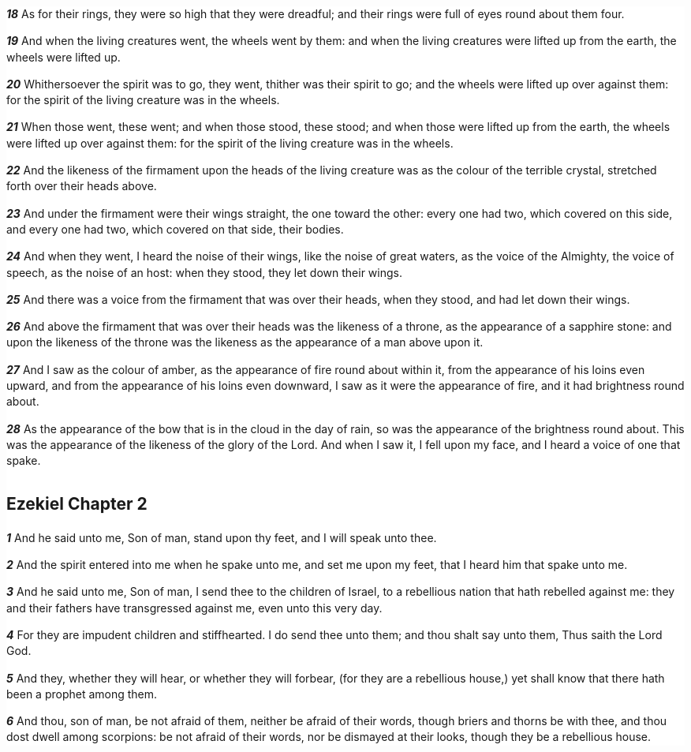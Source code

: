 ***18*** As for their rings, they were so high that they were dreadful; and their rings were full of eyes round about them four.

***19*** And when the living creatures went, the wheels went by them: and when the living creatures were lifted up from the earth, the wheels were lifted up.

***20*** Whithersoever the spirit was to go, they went, thither was their spirit to go; and the wheels were lifted up over against them: for the spirit of the living creature was in the wheels.

***21*** When those went, these went; and when those stood, these stood; and when those were lifted up from the earth, the wheels were lifted up over against them: for the spirit of the living creature was in the wheels.

***22*** And the likeness of the firmament upon the heads of the living creature was as the colour of the terrible crystal, stretched forth over their heads above.

***23*** And under the firmament were their wings straight, the one toward the other: every one had two, which covered on this side, and every one had two, which covered on that side, their bodies.

***24*** And when they went, I heard the noise of their wings, like the noise of great waters, as the voice of the Almighty, the voice of speech, as the noise of an host: when they stood, they let down their wings.

***25*** And there was a voice from the firmament that was over their heads, when they stood, and had let down their wings.

***26*** And above the firmament that was over their heads was the likeness of a throne, as the appearance of a sapphire stone: and upon the likeness of the throne was the likeness as the appearance of a man above upon it.

***27*** And I saw as the colour of amber, as the appearance of fire round about within it, from the appearance of his loins even upward, and from the appearance of his loins even downward, I saw as it were the appearance of fire, and it had brightness round about.

***28*** As the appearance of the bow that is in the cloud in the day of rain, so was the appearance of the brightness round about. This was the appearance of the likeness of the glory of the Lord. And when I saw it, I fell upon my face, and I heard a voice of one that spake.


## Ezekiel Chapter 2

***1*** And he said unto me, Son of man, stand upon thy feet, and I will speak unto thee.

***2*** And the spirit entered into me when he spake unto me, and set me upon my feet, that I heard him that spake unto me.

***3*** And he said unto me, Son of man, I send thee to the children of Israel, to a rebellious nation that hath rebelled against me: they and their fathers have transgressed against me, even unto this very day.

***4*** For they are impudent children and stiffhearted. I do send thee unto them; and thou shalt say unto them, Thus saith the Lord God.

***5*** And they, whether they will hear, or whether they will forbear, (for they are a rebellious house,) yet shall know that there hath been a prophet among them.

***6*** And thou, son of man, be not afraid of them, neither be afraid of their words, though briers and thorns be with thee, and thou dost dwell among scorpions: be not afraid of their words, nor be dismayed at their looks, though they be a rebellious house.
